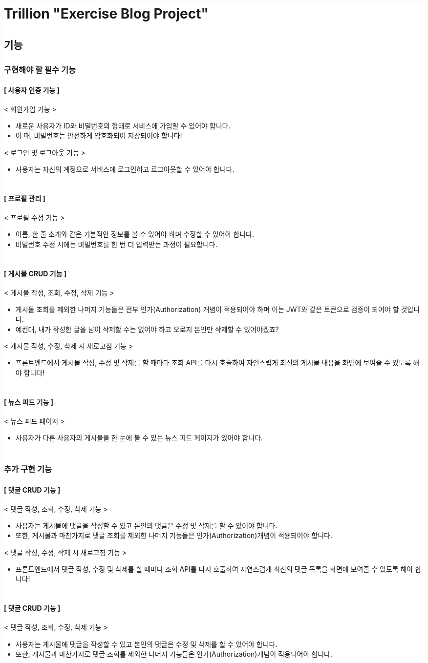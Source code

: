 # Trillion "Exercise Blog Project"

## 기능

### 구현해야 할 필수 기능
#### [ 사용자 인증 기능 ]
< 회원가입 기능 >
- 새로운 사용자가 ID와 비밀번호의 형태로 서비스에 가입할 수 있어야 합니다.
- 이 때, 비밀번호는 안전하게 암호화되어 저장되어야 합니다!

< 로그인 및 로그아웃 기능 >
- 사용자는 자신의 계정으로 서비스에 로그인하고 로그아웃할 수 있어야 합니다.
  <br/>  <br/>

#### [ 프로필 관리 ]
< 프로필 수정 기능 >
- 이름, 한 줄 소개와 같은 기본적인 정보를 볼 수 있어야 하며 수정할 수 있어야 합니다.
- 비밀번호 수정 시에는 비밀번호를 한 번 더 입력받는 과정이 필요합니다.
  <br/>  <br/>

#### [ 게시물 CRUD 기능 ]
< 게시물 작성, 조회, 수정, 삭제 기능 >
- 게시물 조회를 제외한 나머지 기능들은 전부 인가(Authorization) 개념이 적용되어야 하며 이는 JWT와 같은 토큰으로 검증이 되어야 할 것입니다.
- 예컨대, 내가 작성한 글을 남이 삭제할 수는 없어야 하고 오로지 본인만 삭제할 수 있어야겠죠?

< 게시물 작성, 수정, 삭제 시 새로고침 기능 >
- 프론트엔드에서 게시물 작성, 수정 및 삭제를 할 때마다 조회 API를 다시 호출하여 자연스럽게 최신의 게시물 내용을 화면에 보여줄 수 있도록 해야 합니다!
  <br/>  <br/>

#### [ 뉴스 피드 기능 ]
< 뉴스 피드 페이지 >
- 사용자가 다른 사용자의 게시물을 한 눈에 볼 수 있는 뉴스 피드 페이지가 있어야 합니다.
  <br/>
  <br/>


### 추가 구현 기능
#### [ 댓글 CRUD 기능 ]
< 댓글 작성, 조회, 수정, 삭제 기능 >
- 사용자는 게시물에 댓글을 작성할 수 있고 본인의 댓글은 수정 및 삭제를 할 수 있어야 합니다.
- 또한, 게시물과 마찬가지로 댓글 조회를 제외한 나머지 기능들은 인가(Authorization)개념이 적용되어야 합니다.

< 댓글 작성, 수정, 삭제 시 새로고침 기능 >
- 프론트엔드에서 댓글 작성, 수정 및 삭제를 할 때마다 조회 API를 다시 호출하여 자연스럽게 최신의 댓글 목록을 화면에 보여줄 수 있도록 해야 합니다!
  <br/>  <br/>

#### [ 댓글 CRUD 기능 ]
< 댓글 작성, 조회, 수정, 삭제 기능 >
- 사용자는 게시물에 댓글을 작성할 수 있고 본인의 댓글은 수정 및 삭제를 할 수 있어야 합니다.
- 또한, 게시물과 마찬가지로 댓글 조회를 제외한 나머지 기능들은 인가(Authorization)개념이 적용되어야 합니다.
